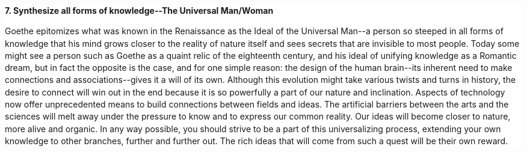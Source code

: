 **7. Synthesize all forms of knowledge--The Universal Man/Woman**

Goethe epitomizes what was known in the Renaissance as the Ideal of the Universal Man--a person so steeped in all forms of knowledge that his mind grows closer to the reality of nature itself and sees secrets that are invisible to most people. Today some might see a person such as Goethe as a quaint relic of the eighteenth century, and his ideal of unifying knowledge as a Romantic dream, but in fact the opposite is the case, and for one simple reason: the design of the human brain--its inherent need to make connections and associations--gives it a will of its own. Although this evolution might take various twists and turns in history, the desire to connect will win out in the end because it is so powerfully a part of our nature and inclination. Aspects of technology now offer unprecedented means to build connections between fields and ideas. The artificial barriers between the arts and the sciences will melt away under the pressure to know and to express our common reality. Our ideas will become closer to nature, more alive and organic. In any way possible, you should strive to be a part of this universalizing process, extending your own knowledge to other branches, further and further out. The rich ideas that will come from such a quest will be their own reward.
